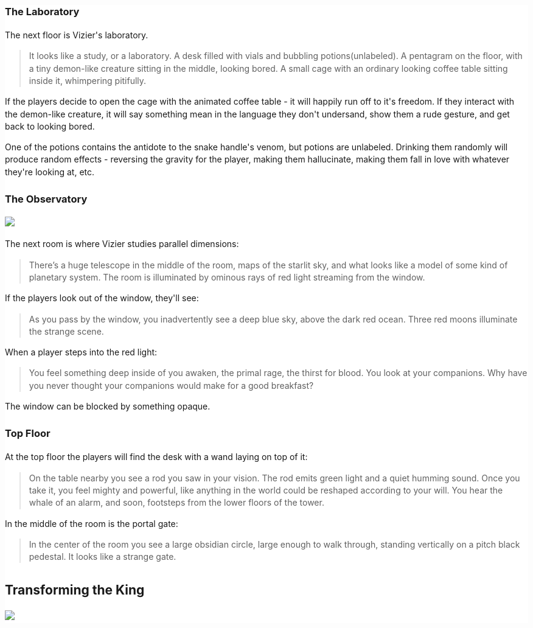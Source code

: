 ### The Laboratory

The next floor is Vizier's laboratory.

> It looks like a study, or a laboratory. A desk filled with vials and bubbling potions(unlabeled). A pentagram on the floor, with a tiny demon-like creature sitting in the middle, looking bored. A small cage with an ordinary looking coffee table sitting inside it, whimpering pitifully.

If the players decide to open the cage with the animated coffee table - it will happily run off to it's freedom. If they interact with the demon-like creature, it will say something mean in the language they don't undersand, show them a rude gesture, and get back to looking bored.

One of the potions contains the antidote to the snake handle's venom, but potions are unlabeled. Drinking them randomly will produce random effects - reversing the gravity for the player, making them hallucinate, making them fall in love with whatever they're looking at, etc.

### The Observatory

![](/illustrations/wild-rat-chase/illustrations/observatory.jpg)

The next room is where Vizier studies parallel dimensions:

> There’s a huge telescope in the middle of the room, maps of the starlit sky, and what looks like a model of some kind of planetary system. The room is illuminated by ominous rays of red light streaming from the window.

If the players look out of the window, they'll see:

> As you pass by the window, you inadvertently see a deep blue sky, above the dark red ocean. Three red moons illuminate the strange scene.

When a player steps into the red light:

> You feel something deep inside of you awaken, the primal rage, the thirst for blood. You look at your companions. Why have you never thought your companions would make for a good breakfast?

The window can be blocked by something opaque.

### Top Floor
At the top floor the players will find the desk with a wand laying on top of it:

> On the table nearby you see a rod you saw in your vision. The rod emits green light and a quiet humming sound. Once you take it, you feel mighty and powerful, like anything in the world could be reshaped according to your will. You hear the whale of an alarm, and soon, footsteps from the lower floors of the tower.

In the middle of the room is the portal gate:

> In the center of the room you see a large obsidian circle, large enough to walk through, standing vertically on a pitch black pedestal. It looks like a strange gate.

## Transforming the King

<div className="token"><img src="/illustrations/wild-rat-chase/tokens/king.png"/></div> 

